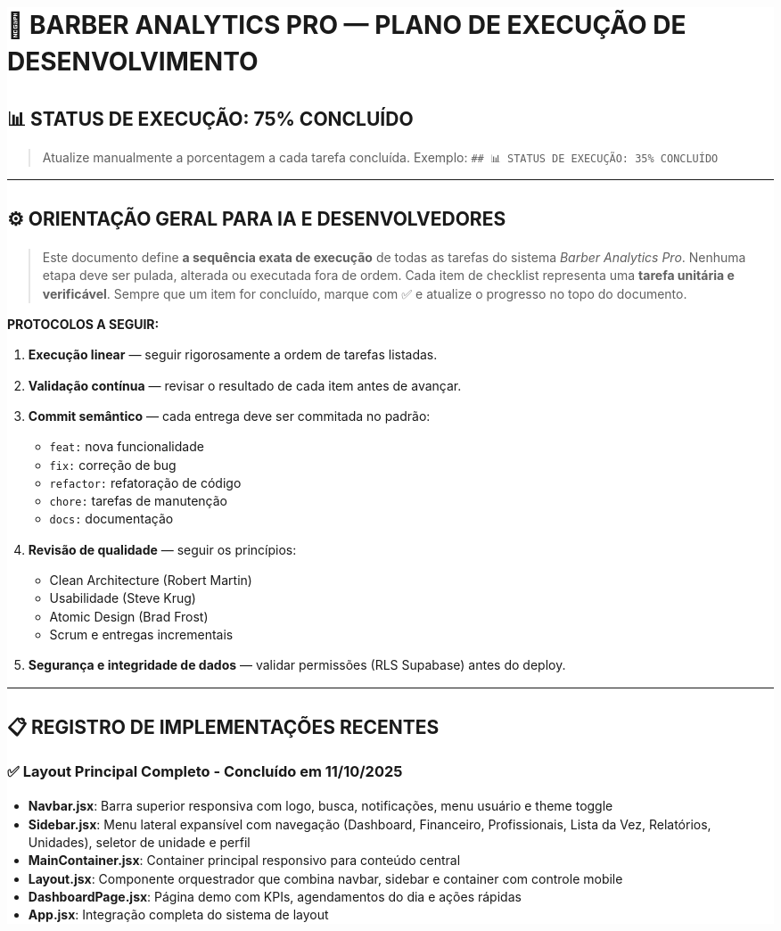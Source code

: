 # 🧭 BARBER ANALYTICS PRO — PLANO DE EXECUÇÃO DE DESENVOLVIMENTO

## 📊 STATUS DE EXECUÇÃO: **75% CONCLUÍDO**

> Atualize manualmente a porcentagem a cada tarefa concluída.
> Exemplo: `## 📊 STATUS DE EXECUÇÃO: 35% CONCLUÍDO`

---

## ⚙️ ORIENTAÇÃO GERAL PARA IA E DESENVOLVEDORES

> Este documento define **a sequência exata de execução** de todas as tarefas do sistema _Barber Analytics Pro_.
> Nenhuma etapa deve ser pulada, alterada ou executada fora de ordem.
> Cada item de checklist representa uma **tarefa unitária e verificável**.
> Sempre que um item for concluído, marque com ✅ e atualize o progresso no topo do documento.

**PROTOCOLOS A SEGUIR:**

1. **Execução linear** — seguir rigorosamente a ordem de tarefas listadas.
2. **Validação contínua** — revisar o resultado de cada item antes de avançar.
3. **Commit semântico** — cada entrega deve ser commitada no padrão:
   - `feat:` nova funcionalidade
   - `fix:` correção de bug
   - `refactor:` refatoração de código
   - `chore:` tarefas de manutenção
   - `docs:` documentação

4. **Revisão de qualidade** — seguir os princípios:
   - Clean Architecture (Robert Martin)
   - Usabilidade (Steve Krug)
   - Atomic Design (Brad Frost)
   - Scrum e entregas incrementais

5. **Segurança e integridade de dados** — validar permissões (RLS Supabase) antes do deploy.

---

## 📋 REGISTRO DE IMPLEMENTAÇÕES RECENTES

### ✅ **Layout Principal Completo - Concluído em 11/10/2025**
- **Navbar.jsx**: Barra superior responsiva com logo, busca, notificações, menu usuário e theme toggle
- **Sidebar.jsx**: Menu lateral expansível com navegação (Dashboard, Financeiro, Profissionais, Lista da Vez, Relatórios, Unidades), seletor de unidade e perfil
- **MainContainer.jsx**: Container principal responsivo para conteúdo central
- **Layout.jsx**: Componente orquestrador que combina navbar, sidebar e container com controle mobile
- **DashboardPage.jsx**: Página demo com KPIs, agendamentos do dia e ações rápidas
- **App.jsx**: Integração completa do sistema de layout
